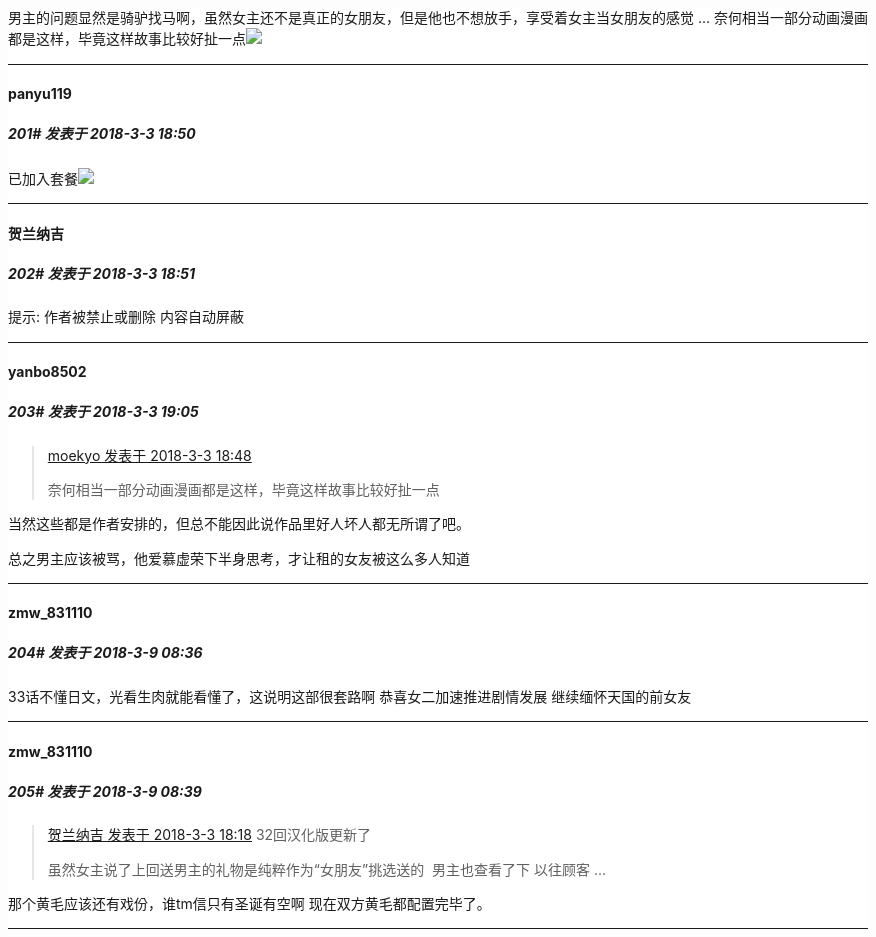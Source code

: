 男主的问题显然是骑驴找马啊，虽然女主还不是真正的女朋友，但是他也不想放手，享受着女主当女朋友的感觉 ...</blockquote>
奈何相当一部分动画漫画都是这样，毕竟这样故事比较好扯一点<img src="https://static.saraba1st.com/image/smiley/face2017/009.gif" referrerpolicy="no-referrer">

*****

####  panyu119  
##### 201#       发表于 2018-3-3 18:50

已加入套餐<img src="https://static.saraba1st.com/image/smiley/face2017/037.png" referrerpolicy="no-referrer">

*****

####  贺兰纳吉  
##### 202#       发表于 2018-3-3 18:51

提示: 作者被禁止或删除 内容自动屏蔽

*****

####  yanbo8502  
##### 203#       发表于 2018-3-3 19:05

<blockquote><a href="httphttps://bbs.saraba1st.com/2b/forum.php?mod=redirect&amp;goto=findpost&amp;pid=38729787&amp;ptid=1531866" target="_blank">moekyo 发表于 2018-3-3 18:48</a>

奈何相当一部分动画漫画都是这样，毕竟这样故事比较好扯一点</blockquote>
当然这些都是作者安排的，但总不能因此说作品里好人坏人都无所谓了吧。

总之男主应该被骂，他爱慕虚荣下半身思考，才让租的女友被这么多人知道

*****

####  zmw_831110  
##### 204#       发表于 2018-3-9 08:36

33话不懂日文，光看生肉就能看懂了，这说明这部很套路啊
恭喜女二加速推进剧情发展
继续缅怀天国的前女友

*****

####  zmw_831110  
##### 205#       发表于 2018-3-9 08:39

<blockquote><a href="httphttps://bbs.saraba1st.com/2b/forum.php?mod=redirect&amp;goto=findpost&amp;pid=38729517&amp;ptid=1531866" target="_blank">贺兰纳吉 发表于 2018-3-3 18:18</a>
32回汉化版更新了

虽然女主说了上回送男主的礼物是纯粹作为“女朋友”挑选送的  男主也查看了下 以往顾客 ...</blockquote>
那个黄毛应该还有戏份，谁tm信只有圣诞有空啊
现在双方黄毛都配置完毕了。

*****
